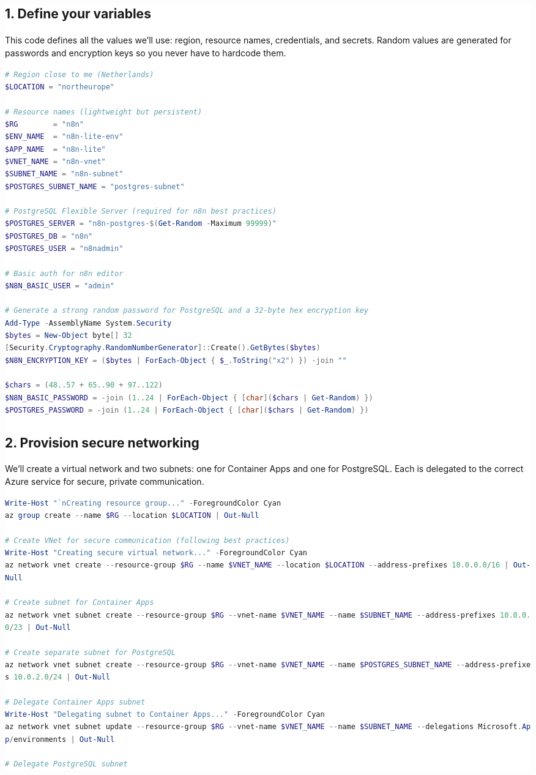 ## 1. Define your variables

This code defines all the values we’ll use: region, resource names, credentials, and secrets. Random values are generated for passwords and encryption keys so you never have to hardcode them.

```powershell
# Region close to me (Netherlands)
$LOCATION = "northeurope"

# Resource names (lightweight but persistent)
$RG        = "n8n"
$ENV_NAME  = "n8n-lite-env"
$APP_NAME  = "n8n-lite"
$VNET_NAME = "n8n-vnet"
$SUBNET_NAME = "n8n-subnet"
$POSTGRES_SUBNET_NAME = "postgres-subnet"

# PostgreSQL Flexible Server (required for n8n best practices)
$POSTGRES_SERVER = "n8n-postgres-$(Get-Random -Maximum 99999)"
$POSTGRES_DB = "n8n"
$POSTGRES_USER = "n8nadmin"

# Basic auth for n8n editor
$N8N_BASIC_USER = "admin"

# Generate a strong random password for PostgreSQL and a 32-byte hex encryption key
Add-Type -AssemblyName System.Security
$bytes = New-Object byte[] 32
[Security.Cryptography.RandomNumberGenerator]::Create().GetBytes($bytes)
$N8N_ENCRYPTION_KEY = ($bytes | ForEach-Object { $_.ToString("x2") }) -join ""

$chars = (48..57 + 65..90 + 97..122)
$N8N_BASIC_PASSWORD = -join (1..24 | ForEach-Object { [char]($chars | Get-Random) })
$POSTGRES_PASSWORD = -join (1..24 | ForEach-Object { [char]($chars | Get-Random) })
```

## 2. Provision secure networking

We’ll create a virtual network and two subnets: one for Container Apps and one for PostgreSQL. Each is delegated to the correct Azure service for secure, private communication.

```powershell
Write-Host "`nCreating resource group..." -ForegroundColor Cyan
az group create --name $RG --location $LOCATION | Out-Null

# Create VNet for secure communication (following best practices)
Write-Host "Creating secure virtual network..." -ForegroundColor Cyan
az network vnet create --resource-group $RG --name $VNET_NAME --location $LOCATION --address-prefixes 10.0.0.0/16 | Out-Null

# Create subnet for Container Apps
az network vnet subnet create --resource-group $RG --vnet-name $VNET_NAME --name $SUBNET_NAME --address-prefixes 10.0.0.0/23 | Out-Null

# Create separate subnet for PostgreSQL
az network vnet subnet create --resource-group $RG --vnet-name $VNET_NAME --name $POSTGRES_SUBNET_NAME --address-prefixes 10.0.2.0/24 | Out-Null

# Delegate Container Apps subnet
Write-Host "Delegating subnet to Container Apps..." -ForegroundColor Cyan
az network vnet subnet update --resource-group $RG --vnet-name $VNET_NAME --name $SUBNET_NAME --delegations Microsoft.App/environments | Out-Null

# Delegate PostgreSQL subnet
```